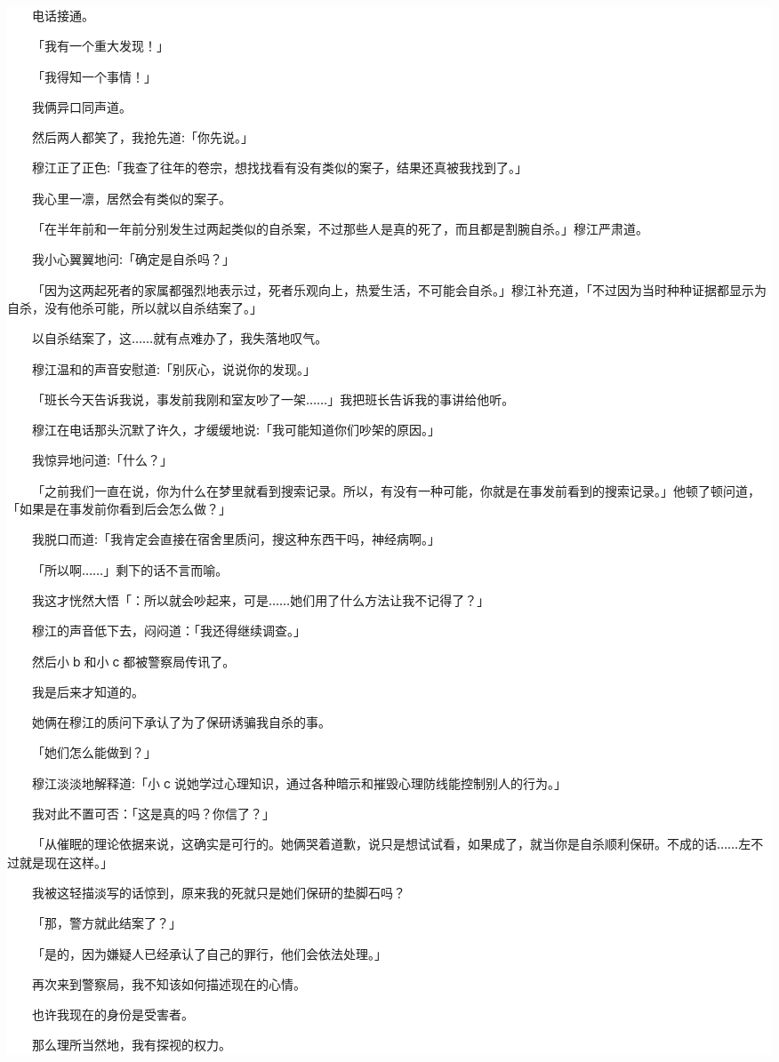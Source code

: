 &emsp;&emsp;电话接通。  
  
&emsp;&emsp;「我有一个重大发现！」  
  
&emsp;&emsp;「我得知一个事情！」  
  
&emsp;&emsp;我俩异口同声道。  
  
&emsp;&emsp;然后两人都笑了，我抢先道:「你先说。」  
  
&emsp;&emsp;穆江正了正色:「我查了往年的卷宗，想找找看有没有类似的案子，结果还真被我找到了。」  
  
&emsp;&emsp;我心里一凛，居然会有类似的案子。  
  
&emsp;&emsp;「在半年前和一年前分别发生过两起类似的自杀案，不过那些人是真的死了，而且都是割腕自杀。」穆江严肃道。  
  
&emsp;&emsp;我小心翼翼地问:「确定是自杀吗？」  
  
&emsp;&emsp;「因为这两起死者的家属都强烈地表示过，死者乐观向上，热爱生活，不可能会自杀。」穆江补充道，「不过因为当时种种证据都显示为自杀，没有他杀可能，所以就以自杀结案了。」  
  
&emsp;&emsp;以自杀结案了，这……就有点难办了，我失落地叹气。  
  
&emsp;&emsp;穆江温和的声音安慰道:「别灰心，说说你的发现。」  
  
&emsp;&emsp;「班长今天告诉我说，事发前我刚和室友吵了一架……」我把班长告诉我的事讲给他听。  
  
&emsp;&emsp;穆江在电话那头沉默了许久，才缓缓地说:「我可能知道你们吵架的原因。」  
  
&emsp;&emsp;我惊异地问道:「什么？」  
  
&emsp;&emsp;「之前我们一直在说，你为什么在梦里就看到搜索记录。所以，有没有一种可能，你就是在事发前看到的搜索记录。」他顿了顿问道，「如果是在事发前你看到后会怎么做？」  
  
&emsp;&emsp;我脱口而道:「我肯定会直接在宿舍里质问，搜这种东西干吗，神经病啊。」  
  
&emsp;&emsp;「所以啊……」剩下的话不言而喻。  
  
&emsp;&emsp;我这才恍然大悟「：所以就会吵起来，可是……她们用了什么方法让我不记得了？」  
  
&emsp;&emsp;穆江的声音低下去，闷闷道：「我还得继续调查。」  
  
&emsp;&emsp;然后小 b 和小 c 都被警察局传讯了。  
  
&emsp;&emsp;我是后来才知道的。  
  
&emsp;&emsp;她俩在穆江的质问下承认了为了保研诱骗我自杀的事。  
  
&emsp;&emsp;「她们怎么能做到？」  
  
&emsp;&emsp;穆江淡淡地解释道:「小 c 说她学过心理知识，通过各种暗示和摧毁心理防线能控制别人的行为。」  
  
&emsp;&emsp;我对此不置可否：「这是真的吗？你信了？」  
  
&emsp;&emsp;「从催眠的理论依据来说，这确实是可行的。她俩哭着道歉，说只是想试试看，如果成了，就当你是自杀顺利保研。不成的话……左不过就是现在这样。」  
  
&emsp;&emsp;我被这轻描淡写的话惊到，原来我的死就只是她们保研的垫脚石吗？  
  
&emsp;&emsp;「那，警方就此结案了？」  
  
&emsp;&emsp;「是的，因为嫌疑人已经承认了自己的罪行，他们会依法处理。」  
  
&emsp;&emsp;再次来到警察局，我不知该如何描述现在的心情。  
  
&emsp;&emsp;也许我现在的身份是受害者。  
  
&emsp;&emsp;那么理所当然地，我有探视的权力。  
  
